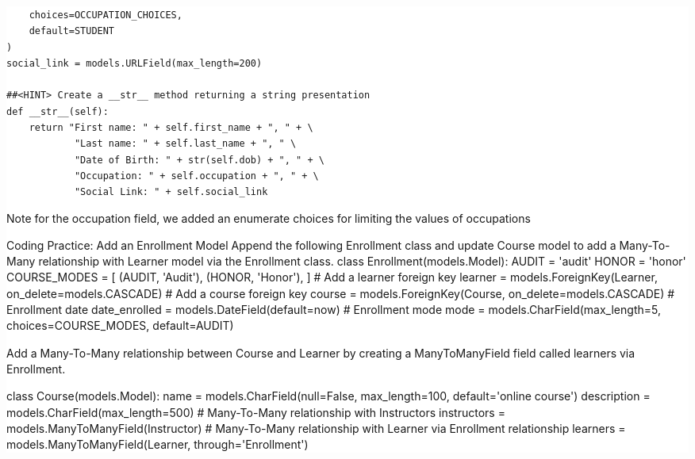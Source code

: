         choices=OCCUPATION_CHOICES,
        default=STUDENT
    )
    social_link = models.URLField(max_length=200)
    
    ##<HINT> Create a __str__ method returning a string presentation
    def __str__(self):
        return "First name: " + self.first_name + ", " + \
                "Last name: " + self.last_name + ", " \
                "Date of Birth: " + str(self.dob) + ", " + \
                "Occupation: " + self.occupation + ", " + \
                "Social Link: " + self.social_link

Note for the occupation field, we added an enumerate choices for limiting the values of occupations

Coding Practice: Add an Enrollment Model
Append the following Enrollment class and update Course model to add a Many-To-Many relationship with Learner model via the Enrollment class.
class Enrollment(models.Model):
    AUDIT = 'audit'
    HONOR = 'honor'
    COURSE_MODES = [
        (AUDIT, 'Audit'),
        (HONOR, 'Honor'),
    ]
    # Add a learner foreign key
    learner = models.ForeignKey(Learner, on_delete=models.CASCADE)
    # Add a course foreign key
    course = models.ForeignKey(Course, on_delete=models.CASCADE)
    # Enrollment date
    date_enrolled = models.DateField(default=now)
    # Enrollment mode
    mode = models.CharField(max_length=5, choices=COURSE_MODES, default=AUDIT)

Add a Many-To-Many relationship between Course and Learner by creating a ManyToManyField field called learners via Enrollment.

class Course(models.Model):
    name = models.CharField(null=False, max_length=100, default='online course')
    description = models.CharField(max_length=500)
    # Many-To-Many relationship with Instructors
    instructors = models.ManyToManyField(Instructor)
    # Many-To-Many relationship with Learner via Enrollment relationship
    learners = models.ManyToManyField(Learner, through='Enrollment')
    